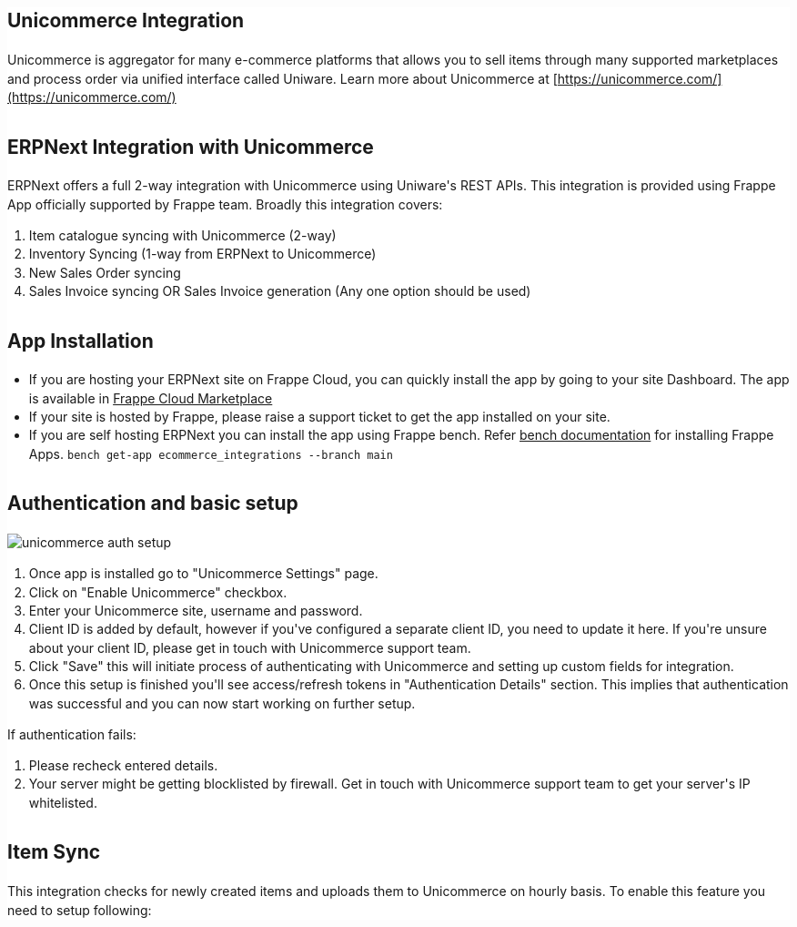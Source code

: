 ## Unicommerce Integration

Unicommerce is aggregator for many e-commerce platforms that allows you to sell items through many supported marketplaces and process order via unified interface called Uniware. Learn more about Unicommerce at [https://unicommerce.com/](https://unicommerce.com/)

## ERPNext Integration with Unicommerce

ERPNext offers a full 2-way integration with Unicommerce using Uniware's REST APIs. This integration is provided using Frappe App officially supported by Frappe team. Broadly this integration covers:

1.  Item catalogue syncing with Unicommerce (2-way)
2.  Inventory Syncing (1-way from ERPNext to Unicommerce)
3.  New Sales Order syncing
4.  Sales Invoice syncing OR Sales Invoice generation (Any one option should be used)

## App Installation

*   If you are hosting your ERPNext site on Frappe Cloud, you can quickly install the app by going to your site Dashboard. The app is available in [Frappe Cloud Marketplace](https://frappecloud.com/marketplace/apps/ecommerce_integrations)
*   If your site is hosted by Frappe, please raise a support ticket to get the app installed on your site.
*   If you are self hosting ERPNext you can install the app using Frappe bench. Refer [bench documentation](https://frappeframework.com/docs/user/en/bench/frappe-commands#app-installation) for installing Frappe Apps. `bench get-app ecommerce_integrations --branch main`

## Authentication and basic setup

![unicommerce auth setup](https://docs.erpnext.com/files/unicommerce-auth-setup.png)

1.  Once app is installed go to "Unicommerce Settings" page.
2.  Click on "Enable Unicommerce" checkbox.
3.  Enter your Unicommerce site, username and password.
4.  Client ID is added by default, however if you've configured a separate client ID, you need to update it here. If you're unsure about your client ID, please get in touch with Unicommerce support team.
5.  Click "Save" this will initiate process of authenticating with Unicommerce and setting up custom fields for integration.
6.  Once this setup is finished you'll see access/refresh tokens in "Authentication Details" section. This implies that authentication was successful and you can now start working on further setup.

If authentication fails:

1.  Please recheck entered details.
2.  Your server might be getting blocklisted by firewall. Get in touch with Unicommerce support team to get your server's IP whitelisted.

## Item Sync

This integration checks for newly created items and uploads them to Unicommerce on hourly basis. To enable this feature you need to setup following:
